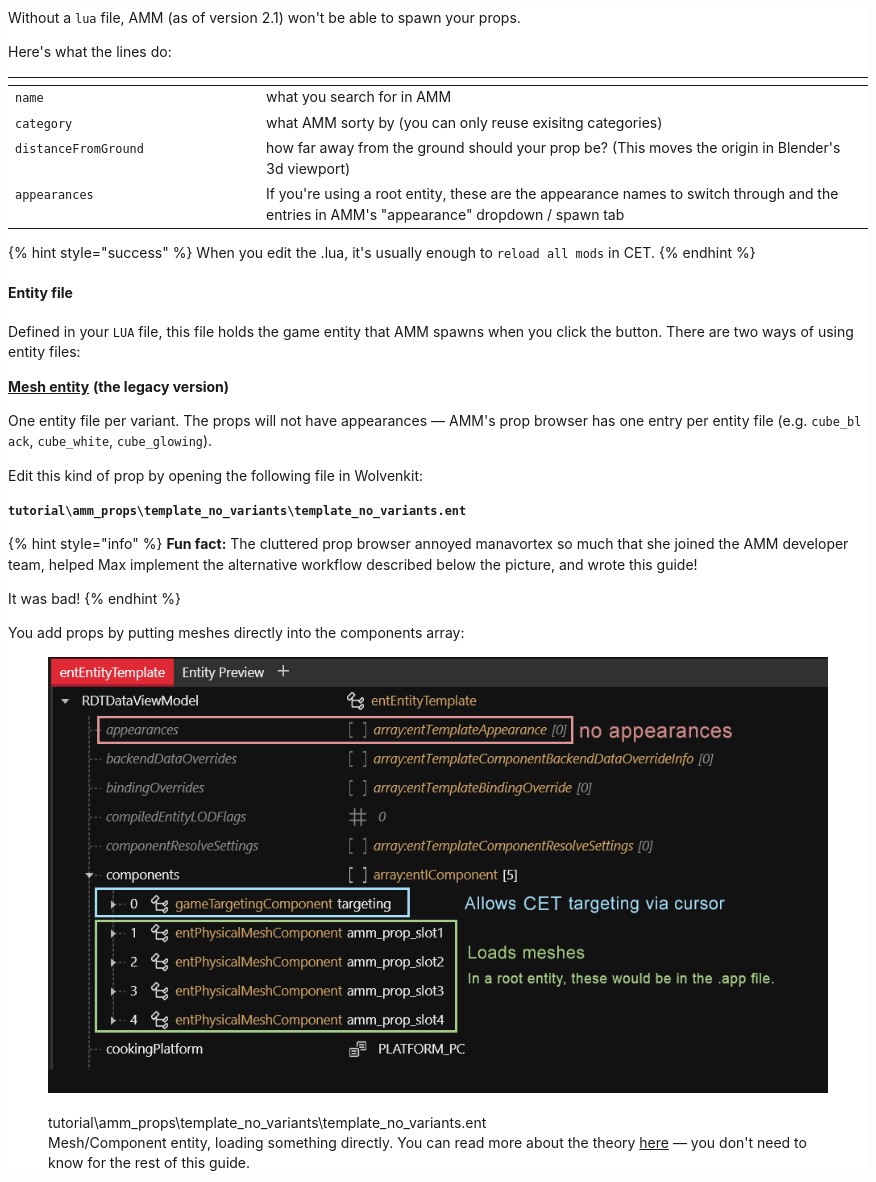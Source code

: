 Without a `lua` file, AMM (as of version 2.1) won't be able to spawn your props.&#x20;

Here's what the lines do:



<table data-header-hidden><thead><tr><th width="237"></th><th></th></tr></thead><tbody><tr><td><code>name</code></td><td>what you search for in AMM</td></tr><tr><td><code>category</code></td><td>what AMM sorty by (you can only reuse exisitng categories)</td></tr><tr><td><code>distanceFromGround</code></td><td>how far away from the ground should your prop be? (This moves the origin in Blender's 3d viewport)</td></tr><tr><td><code>appearances</code></td><td>If you're using a root entity, these are the appearance names to switch through and the entries in AMM's "appearance" dropdown / spawn tab</td></tr></tbody></table>

{% hint style="success" %}
When you edit the .lua, it's usually enough to `reload all mods` in CET.&#x20;
{% endhint %}

#### Entity file

Defined in your `LUA` file, this file holds the game entity that AMM spawns when you click the button. There are two ways of using entity files:&#x20;

[**Mesh entity**](../../files-and-what-they-do/entity-.ent-files.md#mesh-component-entity-simple-entity) **(the legacy version)**

One entity file per variant. The props will not have appearances — AMM's prop browser has one entry per entity file (e.g. `cube_black`, `cube_white`, `cube_glowing`).&#x20;

Edit this kind of prop by opening the following file in Wolvenkit:

<pre><code><strong>tutorial\amm_props\template_no_variants\template_no_variants.ent
</strong></code></pre>

{% hint style="info" %}
**Fun fact:** The cluttered prop browser annoyed manavortex so much that she joined the AMM developer team, helped Max implement the alternative workflow described below the picture, and wrote this guide!&#x20;

It was bad!
{% endhint %}

You add props by putting meshes directly into the components array:&#x20;

<figure><img src="../../../.gitbook/assets/mesh_entity.png" alt=""><figcaption><p>tutorial\amm_props\template_no_variants\template_no_variants.ent<br>Mesh/Component entity, loading something directly. You can read more about the theory <a href="../../files-and-what-they-do/entity-.ent-files.md#mesh-component-entity-simple-entity">here</a> — you don't need to know for the rest of this guide.</p></figcaption></figure>
